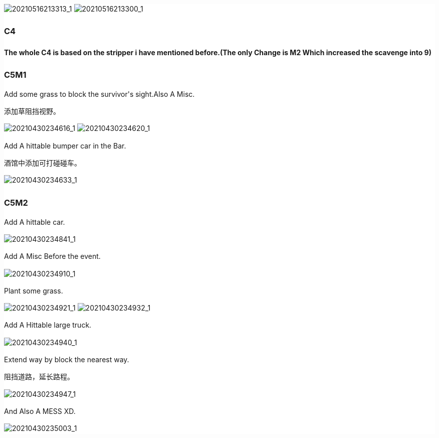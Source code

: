![20210516213313_1](https://user-images.githubusercontent.com/70164765/118402736-d08db280-b69d-11eb-9c79-8406a3c1143f.jpg)
![20210516213300_1](https://user-images.githubusercontent.com/70164765/118402731-cd92c200-b69d-11eb-877a-602231a9873d.jpg)

### C4

#### The whole C4 is based on the stripper i have mentioned before.(The only Change is M2 Which increased the scavenge into 9)

### C5M1
Add some grass to block the survivor's sight.Also A Misc.

添加草阻挡视野。

![20210430234616_1](https://user-images.githubusercontent.com/70164765/118402796-19456b80-b69e-11eb-88cf-1700486db29d.jpg)
![20210430234620_1](https://user-images.githubusercontent.com/70164765/118402828-39752a80-b69e-11eb-9f02-f4b047db2f28.jpg)

Add A hittable bumper car in the Bar.

酒馆中添加可打碰碰车。

![20210430234633_1](https://user-images.githubusercontent.com/70164765/118402815-2e21ff00-b69e-11eb-92f6-2cc1136688a3.jpg)

### C5M2
Add A hittable car.

![20210430234841_1](https://user-images.githubusercontent.com/70164765/118402846-4d209100-b69e-11eb-93ab-c368297eea22.jpg)

Add A Misc Before the event.

![20210430234910_1](https://user-images.githubusercontent.com/70164765/118402863-61648e00-b69e-11eb-93ac-4343676b7a02.jpg)

Plant some grass.

![20210430234921_1](https://user-images.githubusercontent.com/70164765/118402865-64f81500-b69e-11eb-9589-86b1feb4db99.jpg)
![20210430234932_1](https://user-images.githubusercontent.com/70164765/118402869-66c1d880-b69e-11eb-9719-b3bd0cc0b400.jpg)

Add A Hittable large truck.

![20210430234940_1](https://user-images.githubusercontent.com/70164765/118402880-704b4080-b69e-11eb-9bd2-e3aeb391fed6.jpg)

Extend way by block the nearest way.

阻挡道路，延长路程。

![20210430234947_1](https://user-images.githubusercontent.com/70164765/118402898-82c57a00-b69e-11eb-8a39-e2585a4e7f2c.jpg)

And Also A MESS XD.

![20210430235003_1](https://user-images.githubusercontent.com/70164765/118402904-8a851e80-b69e-11eb-9419-cd7ffa04af81.jpg)
